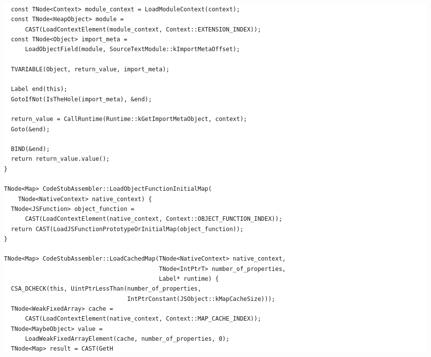 ```
  const TNode<Context> module_context = LoadModuleContext(context);
  const TNode<HeapObject> module =
      CAST(LoadContextElement(module_context, Context::EXTENSION_INDEX));
  const TNode<Object> import_meta =
      LoadObjectField(module, SourceTextModule::kImportMetaOffset);

  TVARIABLE(Object, return_value, import_meta);

  Label end(this);
  GotoIfNot(IsTheHole(import_meta), &end);

  return_value = CallRuntime(Runtime::kGetImportMetaObject, context);
  Goto(&end);

  BIND(&end);
  return return_value.value();
}

TNode<Map> CodeStubAssembler::LoadObjectFunctionInitialMap(
    TNode<NativeContext> native_context) {
  TNode<JSFunction> object_function =
      CAST(LoadContextElement(native_context, Context::OBJECT_FUNCTION_INDEX));
  return CAST(LoadJSFunctionPrototypeOrInitialMap(object_function));
}

TNode<Map> CodeStubAssembler::LoadCachedMap(TNode<NativeContext> native_context,
                                            TNode<IntPtrT> number_of_properties,
                                            Label* runtime) {
  CSA_DCHECK(this, UintPtrLessThan(number_of_properties,
                                   IntPtrConstant(JSObject::kMapCacheSize)));
  TNode<WeakFixedArray> cache =
      CAST(LoadContextElement(native_context, Context::MAP_CACHE_INDEX));
  TNode<MaybeObject> value =
      LoadWeakFixedArrayElement(cache, number_of_properties, 0);
  TNode<Map> result = CAST(GetH
```